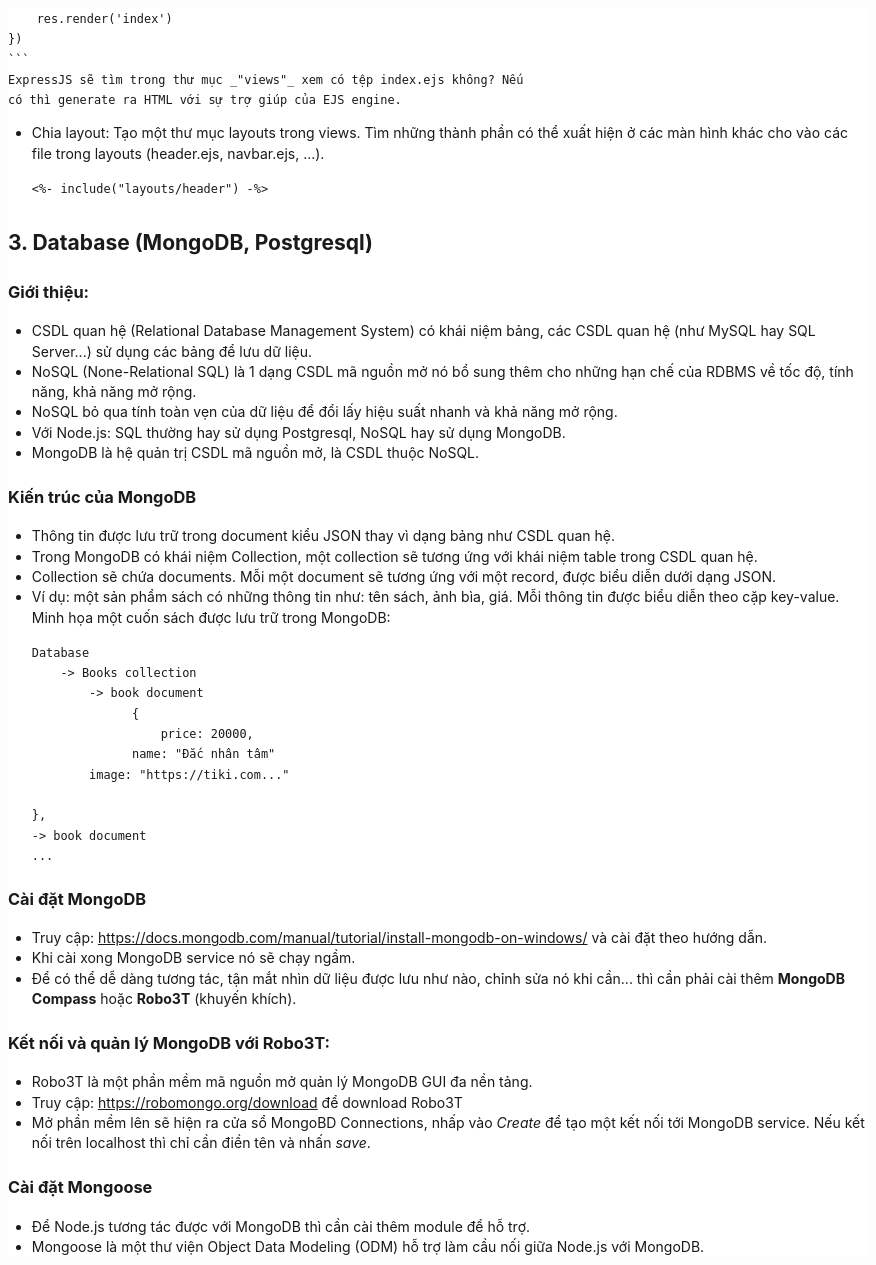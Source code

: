         res.render('index')
    })
    ```
    ExpressJS sẽ tìm trong thư mục _"views"_ xem có tệp index.ejs không? Nếu
    có thì generate ra HTML với sự trợ giúp của EJS engine.
  + Chia layout: Tạo một thư mục layouts trong views. Tìm những thành phần có
  thể xuất hiện ở các màn hình khác cho vào các file trong layouts (header.ejs, navbar.ejs, ...).
    ```
    <%- include("layouts/header") -%>
    ```
    
## 3. Database (MongoDB, Postgresql)
### Giới thiệu:
- CSDL quan hệ (Relational Database Management System) có khái niệm bảng, các CSDL quan 
hệ (như MySQL hay SQL Server...) sử dụng các bảng để lưu dữ liệu.
- NoSQL (None-Relational SQL) là 1 dạng CSDL mã nguồn mở nó bổ sung thêm
cho những hạn chế của RDBMS về tốc độ, tính năng, khả năng mở rộng.
- NoSQL bỏ qua tính toàn vẹn của dữ liệu để đổi lấy hiệu suất nhanh và khả
năng mở rộng.
- Với Node.js: SQL thường hay sử dụng Postgresql, NoSQL hay sử dụng MongoDB.
- MongoDB là hệ quản trị CSDL mã nguồn mở, là CSDL thuộc NoSQL.
### Kiến trúc của MongoDB
- Thông tin được lưu trữ trong document kiểu JSON thay vì dạng bảng như
CSDL quan hệ.
- Trong MongoDB có khái niệm Collection, một collection sẽ tương ứng với
khái niệm table trong CSDL quan hệ.
- Collection sẽ chứa documents. Mỗi một document sẽ tương ứng với một 
record, được biểu diễn dưới dạng JSON.
- Ví dụ: một sản phẩm sách có những thông tin như: tên sách, ảnh bìa, giá.
Mỗi thông tin được biểu diễn theo cặp key-value. Minh họa một cuốn sách
được lưu trữ trong MongoDB:
  ```
  Database
      -> Books collection
          -> book document
                {
                    price: 20000,
                name: "Đắc nhân tâm"
          image: "https://tiki.com..."
  
  },
  -> book document
  ...
  ```
### Cài đặt MongoDB
- Truy cập: https://docs.mongodb.com/manual/tutorial/install-mongodb-on-windows/ và 
cài đặt theo hướng dẫn.
- Khi cài xong MongoDB service nó sẽ chạy ngầm.
- Để có thể dễ dàng tương tác, tận mắt nhìn dữ liệu được lưu như nào, chỉnh sửa
nó khi cần... thì cần phải cài thêm **MongoDB Compass** hoặc **Robo3T** (khuyến khích).
### Kết nối và quản lý MongoDB với Robo3T:
- Robo3T là một phần mềm mã nguồn mở quản lý MongoDB GUI đa nền tảng.
- Truy cập: https://robomongo.org/download để download Robo3T
- Mở phần mềm lên sẽ hiện ra cửa sổ MongoBD Connections, nhấp vào _Create_ để
tạo một kết nối tới MongoDB service. Nếu kết nối trên localhost thì chỉ cần
điền tên và nhấn _save_.
### Cài đặt Mongoose
- Để Node.js tương tác được với MongoDB thì cần cài thêm module để hỗ trợ.
- Mongoose là một thư viện Object Data Modeling (ODM) hỗ trợ làm cầu nối giữa
Node.js với MongoDB.